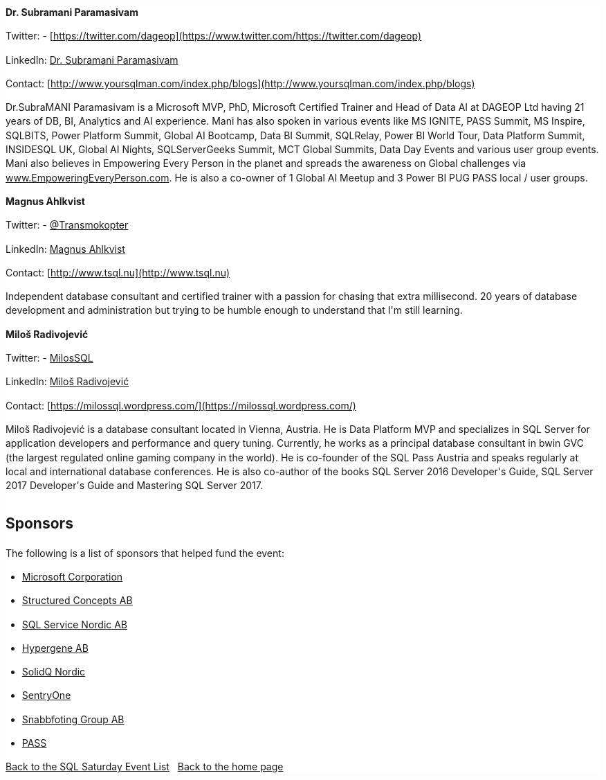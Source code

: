 **Dr. Subramani Paramasivam**
 
Twitter:  - [https://twitter.com/dageop](https://www.twitter.com/https://twitter.com/dageop)
 
LinkedIn: [Dr. Subramani Paramasivam](http://uk.linkedin.com/in/dageop)
 
Contact: [http://www.yoursqlman.com/index.php/blogs](http://www.yoursqlman.com/index.php/blogs)
 
Dr.SubraMANI Paramasivam is a Microsoft MVP, PhD, Microsoft Certified Trainer and Head of Data  AI at DAGEOP Ltd having 21 years of DB, BI, Analytics and AI experience. Mani has also spoken in various events like MS IGNITE, PASS Summit, MS Inspire, SQLBITS, Power Platform Summit, Global AI Bootcamp, Data  BI Summit, SQLRelay,  Power BI World Tour, Data Platform Summit, INSIDESQL UK, Global AI Nights, SQLServerGeeks Summit, MCT Global Summits, Data Day Events and various user group events. Mani also believes in Empowering Every Person in the planet and spreads the awareness on Global challenges via www.EmpoweringEveryPerson.com. He is also a co-owner of 1 Global AI Meetup and 3 Power BI PUG  PASS local / user groups.
 
**Magnus Ahlkvist**
 
Twitter:  - [@Transmokopter](https://www.twitter.com/@Transmokopter)
 
LinkedIn: [Magnus Ahlkvist](http://se.linkedin.com/in/magnusahlkvist)
 
Contact: [http://www.tsql.nu](http://www.tsql.nu)
 
Independent database consultant and certified trainer with a passion for chasing that extra millisecond.
20 years of database development and administration but trying to be humble enough to understand that I'm still learning.
 
**Miloš Radivojević**
 
Twitter:  - [MilosSQL](https://www.twitter.com/MilosSQL)
 
LinkedIn: [Miloš Radivojević](http://at.linkedin.com/pub/milos-radivojevic/1b/7bb/290/de)
 
Contact: [https://milossql.wordpress.com/](https://milossql.wordpress.com/)
 
Miloš Radivojević is a database consultant located in Vienna, Austria. He is Data Platform MVP and specializes in SQL Server for application developers and performance and query tuning. Currently, he works as a principal database consultant in bwin GVC (the largest regulated online gaming company in the world). He is co-founder of the SQL Pass Austria and speaks regularly at local and international database conferences. He is also co-author of the books SQL Server 2016 Developer's Guide, SQL Server 2017 Developer's Guide and Mastering SQL Server 2017.
 
 
 
## <a name="sponsors"></a>Sponsors
The following is a list of sponsors that helped fund the event:
 
- [Microsoft Corporation](https://www.microsoft.com/en-us/server-cloud/products/sql-server/)
 
- [Structured Concepts AB](https://strd.co/)
 
- [SQL Service Nordic AB](http://www.sqlservice.se)
 
- [Hypergene AB](https://hypergene.se/)
 
- [SolidQ Nordic](https://www.solidq.com/)
 
- [SentryOne](https://www.sentryone.com/)
 
- [Snabbfoting Group AB](https://snabbfoting.se/)
 
- [PASS](http://www.pass.org)
 
[Back to the SQL Saturday Event List](/past.html)
&nbsp;
[Back to the home page](/index.html)
